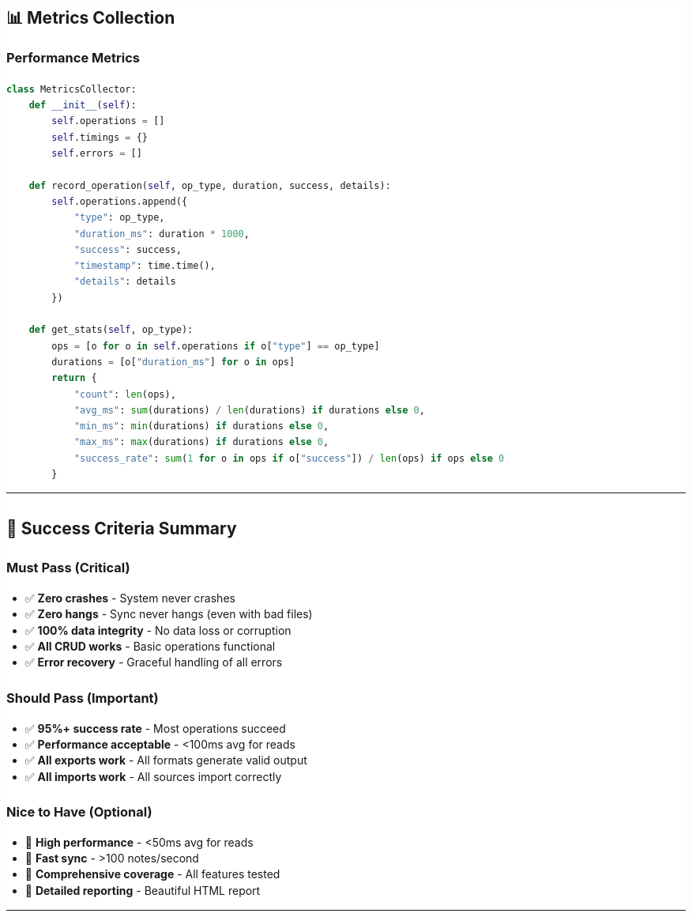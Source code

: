 
## 📊 Metrics Collection

### Performance Metrics
```python
class MetricsCollector:
    def __init__(self):
        self.operations = []
        self.timings = {}
        self.errors = []
    
    def record_operation(self, op_type, duration, success, details):
        self.operations.append({
            "type": op_type,
            "duration_ms": duration * 1000,
            "success": success,
            "timestamp": time.time(),
            "details": details
        })
    
    def get_stats(self, op_type):
        ops = [o for o in self.operations if o["type"] == op_type]
        durations = [o["duration_ms"] for o in ops]
        return {
            "count": len(ops),
            "avg_ms": sum(durations) / len(durations) if durations else 0,
            "min_ms": min(durations) if durations else 0,
            "max_ms": max(durations) if durations else 0,
            "success_rate": sum(1 for o in ops if o["success"]) / len(ops) if ops else 0
        }
```

---

## 🎯 Success Criteria Summary

### Must Pass (Critical)
- ✅ **Zero crashes** - System never crashes
- ✅ **Zero hangs** - Sync never hangs (even with bad files)
- ✅ **100% data integrity** - No data loss or corruption
- ✅ **All CRUD works** - Basic operations functional
- ✅ **Error recovery** - Graceful handling of all errors

### Should Pass (Important)
- ✅ **95%+ success rate** - Most operations succeed
- ✅ **Performance acceptable** - <100ms avg for reads
- ✅ **All exports work** - All formats generate valid output
- ✅ **All imports work** - All sources import correctly

### Nice to Have (Optional)
- 🎯 **High performance** - <50ms avg for reads
- 🎯 **Fast sync** - >100 notes/second
- 🎯 **Comprehensive coverage** - All features tested
- 🎯 **Detailed reporting** - Beautiful HTML report

---